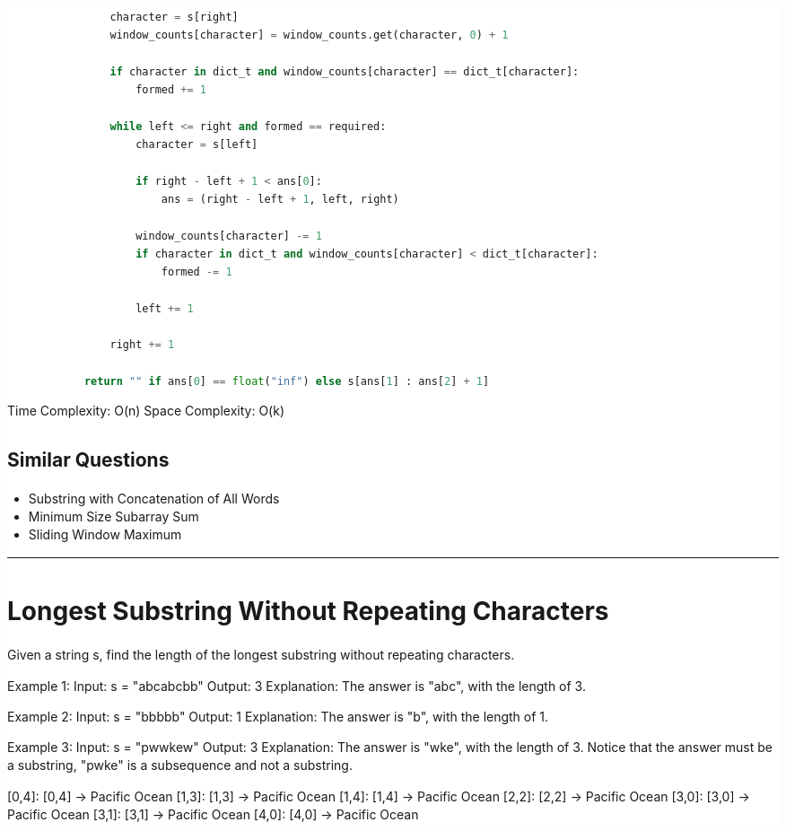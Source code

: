 ```python
                character = s[right]
                window_counts[character] = window_counts.get(character, 0) + 1

                if character in dict_t and window_counts[character] == dict_t[character]:
                    formed += 1

                while left <= right and formed == required:
                    character = s[left]

                    if right - left + 1 < ans[0]:
                        ans = (right - left + 1, left, right)

                    window_counts[character] -= 1
                    if character in dict_t and window_counts[character] < dict_t[character]:
                        formed -= 1

                    left += 1    

                right += 1    

            return "" if ans[0] == float("inf") else s[ans[1] : ans[2] + 1]

```

Time Complexity: O(n)
Space Complexity: O(k)

## Similar Questions
- Substring with Concatenation of All Words
- Minimum Size Subarray Sum
- Sliding Window Maximum

---

# Longest Substring Without Repeating Characters

Given a string s, find the length of the longest substring without repeating characters.

Example 1:
Input: s = "abcabcbb"
Output: 3
Explanation: The answer is "abc", with the length of 3.

Example 2:
Input: s = "bbbbb"
Output: 1
Explanation: The answer is "b", with the length of 1.

Example 3:
Input: s = "pwwkew"
Output: 3
Explanation: The answer is "wke", with the length of 3.
Notice that the answer must be a substring, "pwke" is a subsequence and not a substring.


[0,4]: [0,4] -> Pacific Ocean
[1,3]: [1,3] -> Pacific Ocean
[1,4]: [1,4] -> Pacific Ocean
[2,2]: [2,2] -> Pacific Ocean
[3,0]: [3,0] -> Pacific Ocean
[3,1]: [3,1] -> Pacific Ocean
[4,0]: [4,0] -> Pacific Ocean